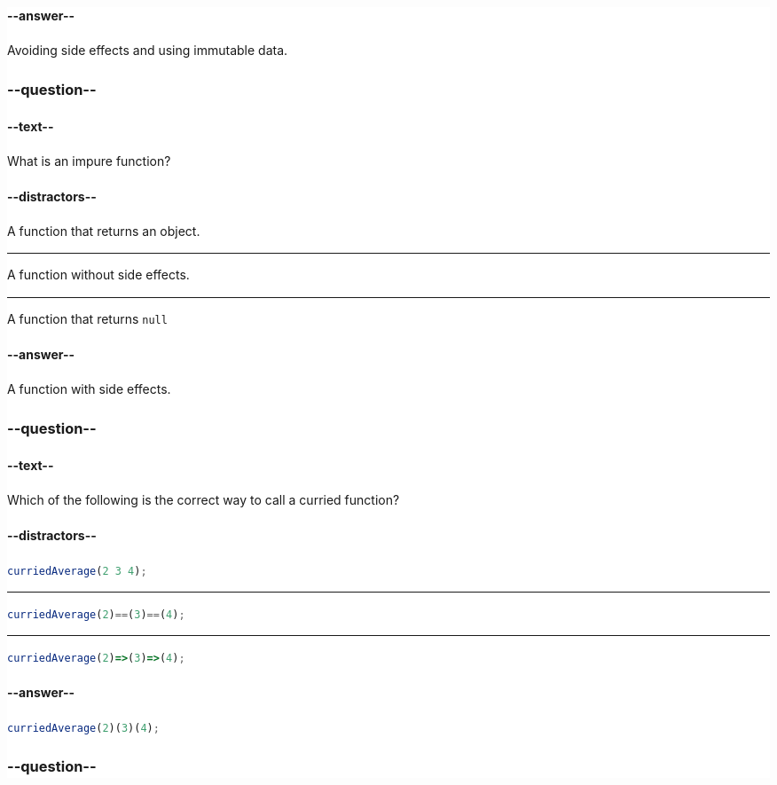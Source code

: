 #### --answer--

Avoiding side effects and using immutable data.

### --question--

#### --text--

What is an impure function?

#### --distractors--

A function that returns an object.

---

A function without side effects.

---

A function that returns `null`

#### --answer--

A function with side effects.

### --question--

#### --text--

Which of the following is the correct way to call a curried function?

#### --distractors--

```js
curriedAverage(2 3 4);
```

---

```js
curriedAverage(2)==(3)==(4);
```

---

```js
curriedAverage(2)=>(3)=>(4);
```

#### --answer--

```js
curriedAverage(2)(3)(4);
```


### --question--
